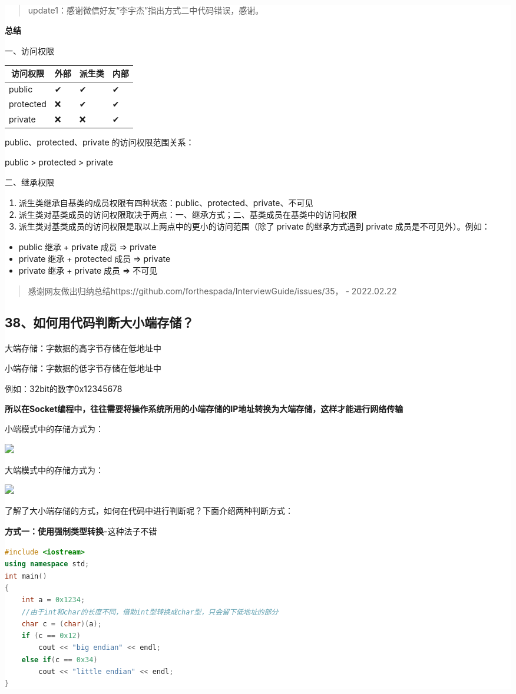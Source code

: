 > update1：感谢微信好友“李宇杰”指出方式二中代码错误，感谢。



**总结**

一、访问权限

| 访问权限  | 外部 | 派生类 | 内部 |
| --------- | ---- | ------ | ---- |
| public    | ✔    | ✔      | ✔    |
| protected | ❌    | ✔      | ✔    |
| private   | ❌    | ❌      | ✔    |

public、protected、private 的访问权限范围关系：

public > protected > private

二、继承权限

1. 派生类继承自基类的成员权限有四种状态：public、protected、private、不可见
2. 派生类对基类成员的访问权限取决于两点：一、继承方式；二、基类成员在基类中的访问权限
3. 派生类对基类成员的访问权限是取以上两点中的更小的访问范围（除了 private 的继承方式遇到 private 成员是不可见外）。例如：

- public 继承 + private 成员 => private
- private 继承 + protected 成员 => private
- private 继承 + private 成员 => 不可见

> 感谢网友做出归纳总结https://github.com/forthespada/InterviewGuide/issues/35， - 2022.02.22

<p id = "如何用代码判断大小端存储"></p>

## 38、如何用代码判断大小端存储？

大端存储：字数据的高字节存储在低地址中

小端存储：字数据的低字节存储在低地址中

例如：32bit的数字0x12345678



**所以在Socket编程中，往往需要将操作系统所用的小端存储的IP地址转换为大端存储，这样才能进行网络传输**

小端模式中的存储方式为：

![](https://axiu-image-bed.oss-cn-shanghai.aliyuncs.com/img/202205071832785.png)

大端模式中的存储方式为：

![](https://axiu-image-bed.oss-cn-shanghai.aliyuncs.com/img/202205071832707.png)

了解了大小端存储的方式，如何在代码中进行判断呢？下面介绍两种判断方式：

**方式一：使用强制类型转换**-这种法子不错

```cpp
#include <iostream>
using namespace std;
int main()
{
    int a = 0x1234;
    //由于int和char的长度不同，借助int型转换成char型，只会留下低地址的部分
    char c = (char)(a);
    if (c == 0x12)
        cout << "big endian" << endl;
    else if(c == 0x34)
        cout << "little endian" << endl;
}
```
